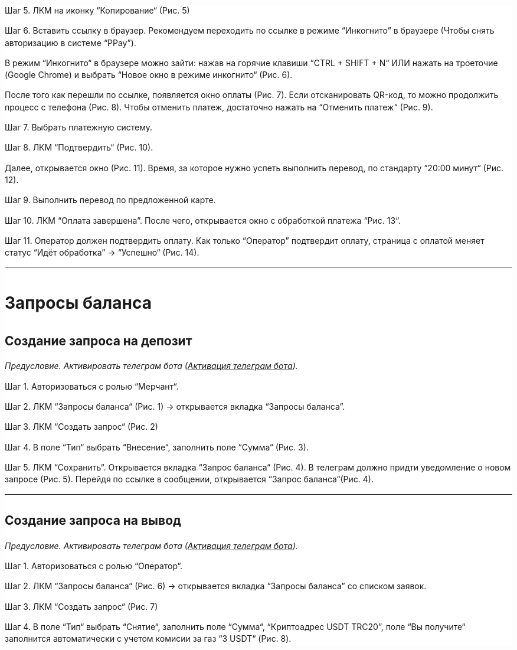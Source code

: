 Шаг 5. ЛКМ на иконку “Копирование“ (Рис. 5)

Шаг 6. Вставить ссылку в браузер. Рекомендуем переходить по ссылке в режиме “Инкогнито” в браузере (Чтобы снять авторизацию в системе “PPay”).

В режим “Инкогнито“ в браузере можно зайти: нажав на горячие клавиши “CTRL + SHIFT + N“ ИЛИ нажать на троеточие (Google Chrome) и выбрать “Новое окно в режиме инкогнито“ (Рис. 6).

После того как перешли по ссылке, появляется окно оплаты (Рис. 7). Если отсканировать QR-код, то можно продолжить процесс с телефона (Рис. 8). Чтобы отменить платеж, достаточно нажать на “Отменить платеж“ (Рис. 9).

Шаг 7. Выбрать платежную систему. 

Шаг 8. ЛКМ “Подтвердить“ (Рис. 10).

Далее, открывается окно (Рис. 11). Время, за которое нужно успеть выполнить перевод, по стандарту “20:00 минут“ (Рис. 12).

Шаг 9. Выполнить перевод по предложенной карте.

Шаг 10. ЛКМ “Оплата завершена”. После чего, открывается окно с обработкой платежа “Рис. 13“.

Шаг 11. Оператор должен подтвердить оплату. Как только “Оператор” подтвердит оплату, страница с оплатой меняет статус “Идёт обработка” → “Успешно“ (Рис. 14).

 --- 

# <a id="title14">Запросы баланса</a>
## <a id="title15">Создание запроса на депозит</a>

*Предусловие. Активировать телеграм бота ([Активация телеграм бота](#title19)).*

Шаг 1. Авторизоваться с ролью “Мерчант“.

Шаг 2. ЛКМ “Запросы баланса“ (Рис. 1) → открывается вкладка “Запросы баланса”.

Шаг 3. ЛКМ “Создать запрос“ (Рис. 2)

Шаг 4. В поле “Тип“ выбрать “Внесение“, заполнить поле “Сумма“ (Рис. 3).

Шаг 5. ЛКМ “Сохранить“. Открывается вкладка “Запрос баланса“ (Рис. 4). В телеграм должно придти уведомление о новом запросе (Рис. 5). Перейдя по ссылке в сообщении, открывается “Запрос баланса“(Рис. 4).

 --- 

## <a id="title16">Создание запроса на вывод</a>
*Предусловие. Активировать телеграм бота ([Активация телеграм бота](#title19)).*

Шаг 1. Авторизоваться с ролью “Оператор“.

Шаг 2. ЛКМ “Запросы баланса“ (Рис. 6) → открывается вкладка “Запросы баланса” со списком заявок.

Шаг 3. ЛКМ “Создать запрос“ (Рис. 7)

Шаг 4. В поле “Тип“ выбрать “Снятие“, заполнить поле “Сумма“, “Криптоадрес USDT TRC20”, поле “Вы получите“ заполнится автоматически с учетом комисии за газ “3 USDT“ (Рис. 8).
